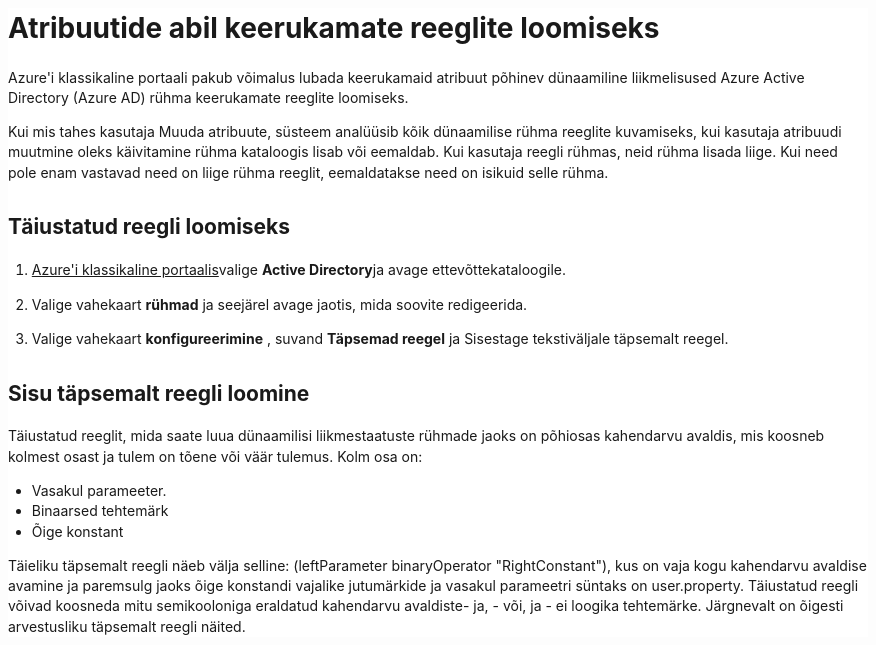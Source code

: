 
<properties
    pageTitle="Keerukamate reeglite loomiseks atribuutide abil | Microsoft Azure'i"
    description="Kuidas-'s keerukamate reeglite loomiseks rühma, kaasa arvatud toetatud avaldis reegli tehtemärgid ja parameetrid."
    services="active-directory"
    documentationCenter=""
    authors="curtand"
    manager="femila"
    editor=""/>

<tags
    ms.service="active-directory"
    ms.workload="identity"
    ms.tgt_pltfrm="na"
    ms.devlang="na"
    ms.topic="article"
    ms.date="08/15/2016"
    ms.author="curtand"/>


# <a name="using-attributes-to-create-advanced-rules"></a>Atribuutide abil keerukamate reeglite loomiseks

Azure'i klassikaline portaali pakub võimalus lubada keerukamaid atribuut põhinev dünaamiline liikmelisused Azure Active Directory (Azure AD) rühma keerukamate reeglite loomiseks.  

Kui mis tahes kasutaja Muuda atribuute, süsteem analüüsib kõik dünaamilise rühma reeglite kuvamiseks, kui kasutaja atribuudi muutmine oleks käivitamine rühma kataloogis lisab või eemaldab. Kui kasutaja reegli rühmas, neid rühma lisada liige. Kui need pole enam vastavad need on liige rühma reeglit, eemaldatakse need on isikuid selle rühma.

## <a name="to-create-the-advanced-rule"></a>Täiustatud reegli loomiseks

1. [Azure'i klassikaline portaalis](https://manage.windowsazure.com)valige **Active Directory**ja avage ettevõttekataloogile.

2. Valige vahekaart **rühmad** ja seejärel avage jaotis, mida soovite redigeerida.

3. Valige vahekaart **konfigureerimine** , suvand **Täpsemad reegel** ja Sisestage tekstiväljale täpsemalt reegel.

## <a name="constructing-the-body-of-an-advanced-rule"></a>Sisu täpsemalt reegli loomine

Täiustatud reeglit, mida saate luua dünaamilisi liikmestaatuste rühmade jaoks on põhiosas kahendarvu avaldis, mis koosneb kolmest osast ja tulem on tõene või väär tulemus. Kolm osa on:

- Vasakul parameeter.
- Binaarsed tehtemärk
- Õige konstant

Täieliku täpsemalt reegli näeb välja selline: (leftParameter binaryOperator "RightConstant"), kus on vaja kogu kahendarvu avaldise avamine ja paremsulg jaoks õige konstandi vajalike jutumärkide ja vasakul parameetri süntaks on user.property. Täiustatud reegli võivad koosneda mitu semikooloniga eraldatud kahendarvu avaldiste- ja, - või, ja - ei loogika tehtemärke.
Järgnevalt on õigesti arvestusliku täpsemalt reegli näited.
